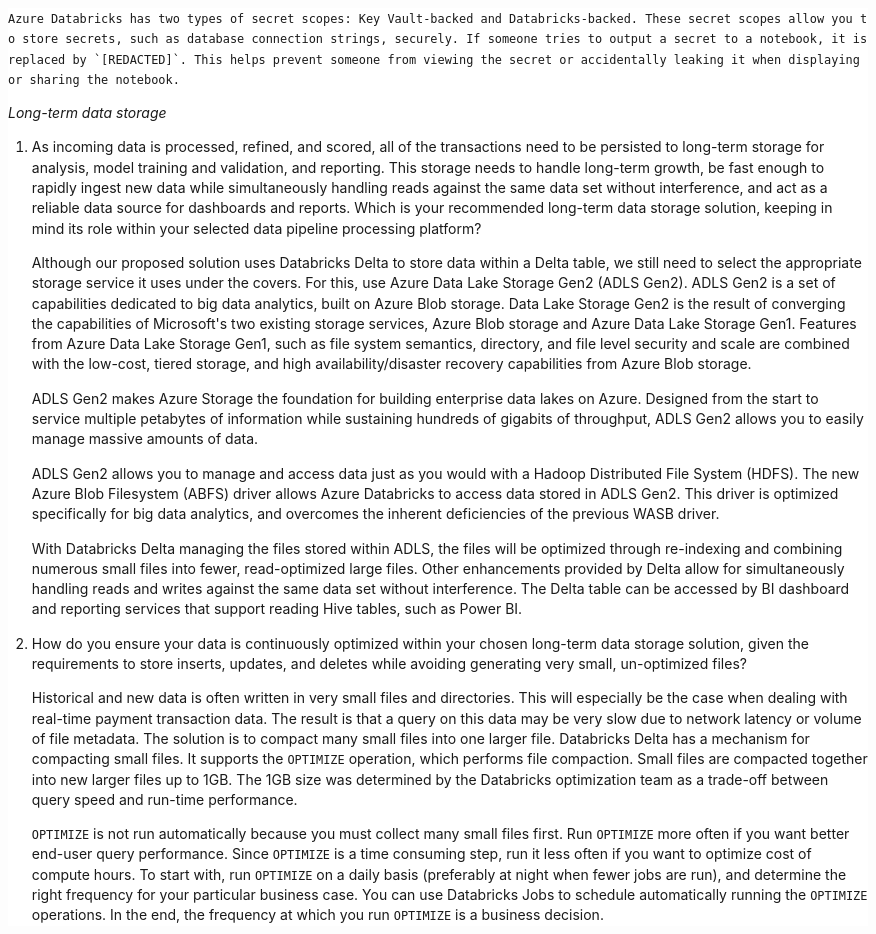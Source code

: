     Azure Databricks has two types of secret scopes: Key Vault-backed and Databricks-backed. These secret scopes allow you to store secrets, such as database connection strings, securely. If someone tries to output a secret to a notebook, it is replaced by `[REDACTED]`. This helps prevent someone from viewing the secret or accidentally leaking it when displaying or sharing the notebook.

_Long-term data storage_

1.  As incoming data is processed, refined, and scored, all of the transactions need to be persisted to long-term storage for analysis, model training and validation, and reporting. This storage needs to handle long-term growth, be fast enough to rapidly ingest new data while simultaneously handling reads against the same data set without interference, and act as a reliable data source for dashboards and reports. Which is your recommended long-term data storage solution, keeping in mind its role within your selected data pipeline processing platform?

    Although our proposed solution uses Databricks Delta to store data within a Delta table, we still need to select the appropriate storage service it uses under the covers. For this, use Azure Data Lake Storage Gen2 (ADLS Gen2). ADLS Gen2 is a set of capabilities dedicated to big data analytics, built on Azure Blob storage. Data Lake Storage Gen2 is the result of converging the capabilities of Microsoft's two existing storage services, Azure Blob storage and Azure Data Lake Storage Gen1. Features from Azure Data Lake Storage Gen1, such as file system semantics, directory, and file level security and scale are combined with the low-cost, tiered storage, and high availability/disaster recovery capabilities from Azure Blob storage.

    ADLS Gen2 makes Azure Storage the foundation for building enterprise data lakes on Azure. Designed from the start to service multiple petabytes of information while sustaining hundreds of gigabits of throughput, ADLS Gen2 allows you to easily manage massive amounts of data.

    ADLS Gen2 allows you to manage and access data just as you would with a Hadoop Distributed File System (HDFS). The new Azure Blob Filesystem (ABFS) driver allows Azure Databricks to access data stored in ADLS Gen2. This driver is optimized specifically for big data analytics, and overcomes the inherent deficiencies of the previous WASB driver.

    With Databricks Delta managing the files stored within ADLS, the files will be optimized through re-indexing and combining numerous small files into fewer, read-optimized large files. Other enhancements provided by Delta allow for simultaneously handling reads and writes against the same data set without interference. The Delta table can be accessed by BI dashboard and reporting services that support reading Hive tables, such as Power BI.

2.  How do you ensure your data is continuously optimized within your chosen long-term data storage solution, given the requirements to store inserts, updates, and deletes while avoiding generating very small, un-optimized files?

    Historical and new data is often written in very small files and directories. This will especially be the case when dealing with real-time payment transaction data. The result is that a query on this data may be very slow due to network latency or volume of file metadata. The solution is to compact many small files into one larger file. Databricks Delta has a mechanism for compacting small files. It supports the `OPTIMIZE` operation, which performs file compaction. Small files are compacted together into new larger files up to 1GB. The 1GB size was determined by the Databricks optimization team as a trade-off between query speed and run-time performance.

    `OPTIMIZE` is not run automatically because you must collect many small files first. Run `OPTIMIZE` more often if you want better end-user query performance. Since `OPTIMIZE` is a time consuming step, run it less often if you want to optimize cost of compute hours. To start with, run `OPTIMIZE` on a daily basis (preferably at night when fewer jobs are run), and determine the right frequency for your particular business case. You can use Databricks Jobs to schedule automatically running the `OPTIMIZE` operations. In the end, the frequency at which you run `OPTIMIZE` is a business decision.

